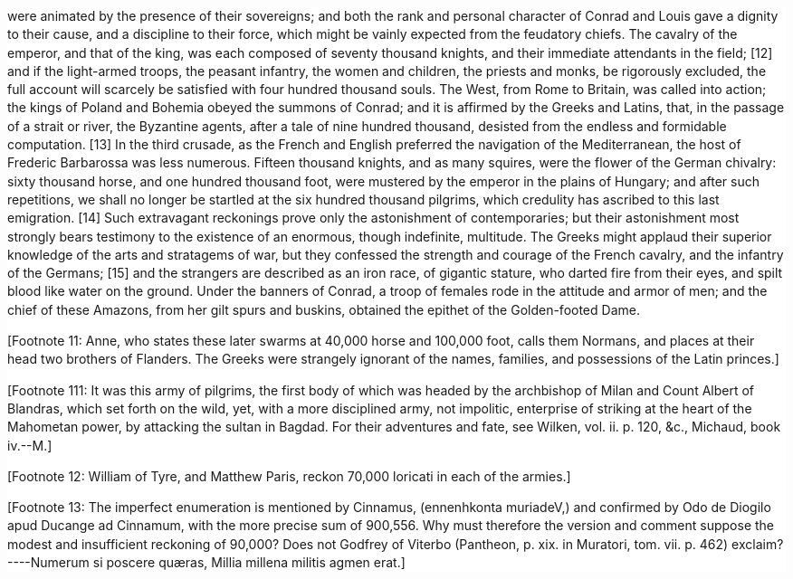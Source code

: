were animated by the presence of their sovereigns; and both the rank and
personal character of Conrad and Louis gave a dignity to their cause,
and a discipline to their force, which might be vainly expected from the
feudatory chiefs. The cavalry of the emperor, and that of the king,
was each composed of seventy thousand knights, and their immediate
attendants in the field; [12] and if the light-armed troops, the peasant
infantry, the women and children, the priests and monks, be rigorously
excluded, the full account will scarcely be satisfied with four hundred
thousand souls. The West, from Rome to Britain, was called into action;
the kings of Poland and Bohemia obeyed the summons of Conrad; and it is
affirmed by the Greeks and Latins, that, in the passage of a strait
or river, the Byzantine agents, after a tale of nine hundred thousand,
desisted from the endless and formidable computation. [13] In the third
crusade, as the French and English preferred the navigation of the
Mediterranean, the host of Frederic Barbarossa was less numerous.
Fifteen thousand knights, and as many squires, were the flower of the
German chivalry: sixty thousand horse, and one hundred thousand foot,
were mustered by the emperor in the plains of Hungary; and after such
repetitions, we shall no longer be startled at the six hundred thousand
pilgrims, which credulity has ascribed to this last emigration. [14] Such
extravagant reckonings prove only the astonishment of contemporaries;
but their astonishment most strongly bears testimony to the existence
of an enormous, though indefinite, multitude. The Greeks might applaud
their superior knowledge of the arts and stratagems of war, but they
confessed the strength and courage of the French cavalry, and the
infantry of the Germans; [15] and the strangers are described as an iron
race, of gigantic stature, who darted fire from their eyes, and spilt
blood like water on the ground. Under the banners of Conrad, a troop of
females rode in the attitude and armor of men; and the chief of these
Amazons, from her gilt spurs and buskins, obtained the epithet of the
Golden-footed Dame.

[Footnote 11: Anne, who states these later swarms at 40,000 horse and
100,000 foot, calls them Normans, and places at their head two brothers
of Flanders. The Greeks were strangely ignorant of the names, families,
and possessions of the Latin princes.]

[Footnote 111: It was this army of pilgrims, the first body of which was
headed by the archbishop of Milan and Count Albert of Blandras, which
set forth on the wild, yet, with a more disciplined army, not impolitic,
enterprise of striking at the heart of the Mahometan power, by attacking
the sultan in Bagdad. For their adventures and fate, see Wilken, vol.
ii. p. 120, &c., Michaud, book iv.--M.]

[Footnote 12: William of Tyre, and Matthew Paris, reckon 70,000 loricati
in each of the armies.]

[Footnote 13: The imperfect enumeration is mentioned by Cinnamus,
(ennenhkonta muriadeV,) and confirmed by Odo de Diogilo apud Ducange ad
Cinnamum, with the more precise sum of 900,556. Why must therefore the
version and comment suppose the modest and insufficient reckoning of
90,000? Does not Godfrey of Viterbo (Pantheon, p. xix. in Muratori, tom.
vii. p. 462) exclaim?
----Numerum si poscere quæras,
Millia millena militis agmen erat.]
